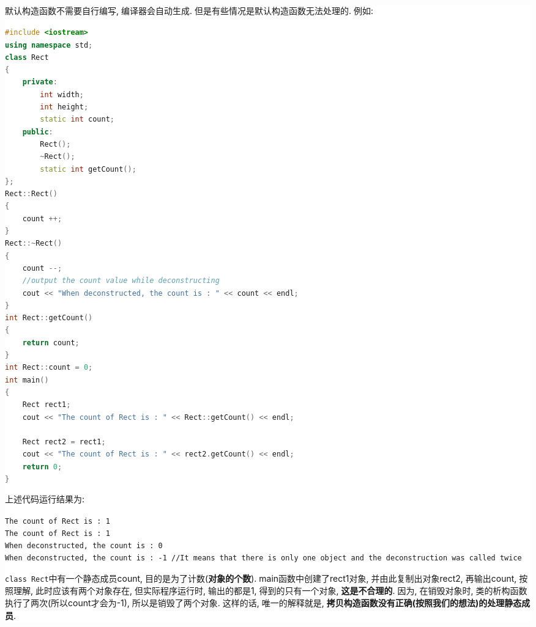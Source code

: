 默认构造函数不需要自行编写, 编译器会自动生成. 但是有些情况是默认构造函数无法处理的. 例如: 

```c++
#include <iostream>
using namespace std;
class Rect
{
    private:
        int width;
        int height;
        static int count;
    public:
        Rect();
        ~Rect();
        static int getCount();
};
Rect::Rect()
{
    count ++; 
}
Rect::~Rect()
{
    count --; 
    //output the count value while deconstructing
    cout << "When deconstructed, the count is : " << count << endl;
}
int Rect::getCount()
{
    return count;
}
int Rect::count = 0;
int main()
{
    Rect rect1;
    cout << "The count of Rect is : " << Rect::getCount() << endl;

    Rect rect2 = rect1;
    cout << "The count of Rect is : " << rect2.getCount() << endl;
    return 0;
}
```

上述代码运行结果为: 

```
The count of Rect is : 1
The count of Rect is : 1
When deconstructed, the count is : 0
When deconstructed, the count is : -1 //It means that there is only one object and the deconstruction was called twice
```

`class Rect`中有一个静态成员count, 目的是为了计数(**对象的个数**). main函数中创建了rect1对象, 并由此复制出对象rect2, 再输出count, 按照理解, 此时应该有两个对象存在, 但实际程序运行时, 输出的都是1, 得到的只有一个对象, **这是不合理的**. 因为, 在销毁对象时, 类的析构函数执行了两次(所以count才会为-1), 所以是销毁了两个对象. 这样的话, 唯一的解释就是, **拷贝构造函数没有正确(按照我们的想法)的处理静态成员**. 
